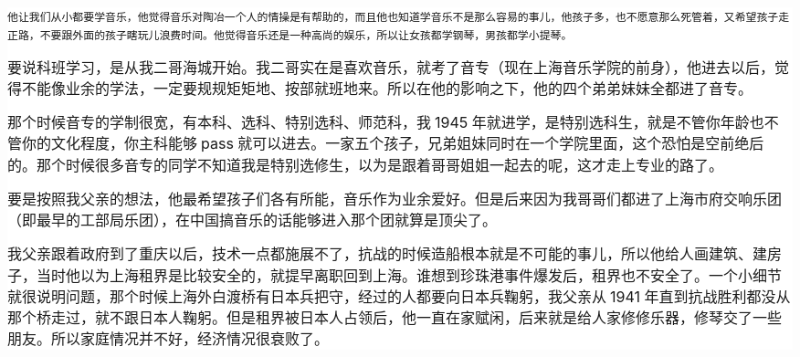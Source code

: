     他让我们从小都要学音乐，他觉得音乐对陶冶一个人的情操是有帮助的，而且他也知道学音乐不是那么容易的事儿，他孩子多，也不愿意那么死管着，又希望孩子走正路，不要跟外面的孩子瞎玩儿浪费时间。他觉得音乐还是一种高尚的娱乐，所以让女孩都学钢琴，男孩都学小提琴。
   </font>
  </span>
 </p>
 <p class="MsoNormal">
  <span lang="ZH-CN" style="font-family:宋体;mso-ascii-font-family:
Calibri;mso-ascii-theme-font:minor-latin;mso-fareast-font-family:宋体;mso-fareast-theme-font:
minor-fareast">
   <font size="3">
    要说科班学习，是从我二哥海城开始。我二哥实在是喜欢音乐，就考了音专（现在上海音乐学院的前身），他进去以后，觉得不能像业余的学法，一定要规规矩矩地、按部就班地来。所以在他的影响之下，他的四个弟弟妹妹全都进了音专。
   </font>
  </span>
 </p>
 <p class="MsoNormal">
  <font size="3">
   <span lang="ZH-CN" style="font-family:宋体;mso-ascii-font-family:
Calibri;mso-ascii-theme-font:minor-latin;mso-fareast-font-family:宋体;mso-fareast-theme-font:
minor-fareast">
    那个时候音专的学制很宽，有本科、选科、特别选科、师范科，我
   </span>
   1945
   <span lang="ZH-CN" style="font-family:宋体;mso-ascii-font-family:Calibri;mso-ascii-theme-font:minor-latin;
mso-fareast-font-family:宋体;mso-fareast-theme-font:minor-fareast">
    年就进学，是特别选科生，就是不管你年龄也不管你的文化程度，你主科能够
   </span>
   pass
   <span lang="ZH-CN" style="font-family:宋体;mso-ascii-font-family:Calibri;mso-ascii-theme-font:
minor-latin;mso-fareast-font-family:宋体;mso-fareast-theme-font:minor-fareast">
    就可以进去。一家五个孩子，兄弟姐妹同时在一个学院里面，这个恐怕是空前绝后的。那个时候很多音专的同学不知道我是特别选修生，以为是跟着哥哥姐姐一起去的呢，这才走上专业的路了。
   </span>
  </font>
 </p>
 <p class="MsoNormal">
  <span lang="ZH-CN" style="font-family:宋体;mso-ascii-font-family:
Calibri;mso-ascii-theme-font:minor-latin;mso-fareast-font-family:宋体;mso-fareast-theme-font:
minor-fareast">
   <font size="3">
    要是按照我父亲的想法，他最希望孩子们各有所能，音乐作为业余爱好。但是后来因为我哥哥们都进了上海市府交响乐团（即最早的工部局乐团），在中国搞音乐的话能够进入那个团就算是顶尖了。
   </font>
  </span>
 </p>
 <p class="MsoNormal">
  <font size="3">
   <span lang="ZH-CN" style="font-family:宋体;mso-ascii-font-family:
Calibri;mso-ascii-theme-font:minor-latin;mso-fareast-font-family:宋体;mso-fareast-theme-font:
minor-fareast">
    我父亲跟着政府到了重庆以后，技术一点都施展不了，抗战的时候造船根本就是不可能的事儿，所以他给人画建筑、建房子，当时他以为上海租界是比较安全的，就提早离职回到上海。谁想到珍珠港事件爆发后，租界也不安全了。一个小细节就很说明问题，那个时候上海外白渡桥有日本兵把守，经过的人都要向日本兵鞠躬，我父亲从
   </span>
   1941
   <span lang="ZH-CN" style="font-family:宋体;mso-ascii-font-family:Calibri;mso-ascii-theme-font:
minor-latin;mso-fareast-font-family:宋体;mso-fareast-theme-font:minor-fareast">
    年直到抗战胜利都没从那个桥走过，就不跟日本人鞠躬。但是租界被日本人占领后，他一直在家赋闲，后来就是给人家修修乐器，修琴交了一些朋友。所以家庭情况并不好，经济情况很衰败了。
   </span>
  </font>
 </p>
 <p class="MsoNormal">
  <o:p>
   <font size="3">
   </font>
  </o:p>